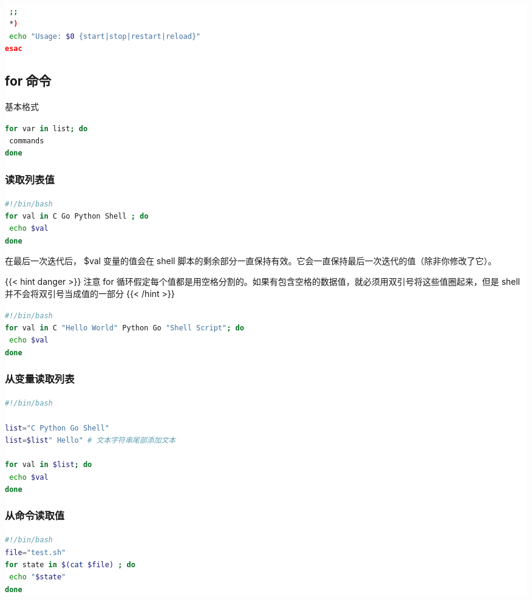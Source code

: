 ```bash
 ;;
 *)
 echo "Usage: $0 {start|stop|restart|reload}"
esac
```

## for  命令

基本格式

```bash
for var in list; do
 commands
done
```

### 读取列表值

```bash
#!/bin/bash
for val in C Go Python Shell ; do
 echo $val
done
```

在最后一次迭代后， $val  变量的值会在 shell 脚本的剩余部分一直保持有效。它会一直保持最后一次迭代的值（除非你修改了它）。

{{< hint danger >}}
注意 for 循环假定每个值都是用空格分割的。如果有包含空格的数据值，就必须用双引号将这些值圈起来，但是 shell 并不会将双引号当成值的一部分
{{< /hint >}}

```bash
#!/bin/bash
for val in C "Hello World" Python Go "Shell Script"; do
 echo $val
done
```

### 从变量读取列表

```bash
#!/bin/bash

list="C Python Go Shell"
list=$list" Hello" # 文本字符串尾部添加文本

for val in $list; do
 echo $val
done
```

### 从命令读取值

```bash
#!/bin/bash
file="test.sh"
for state in $(cat $file) ; do
 echo "$state"
done
```
